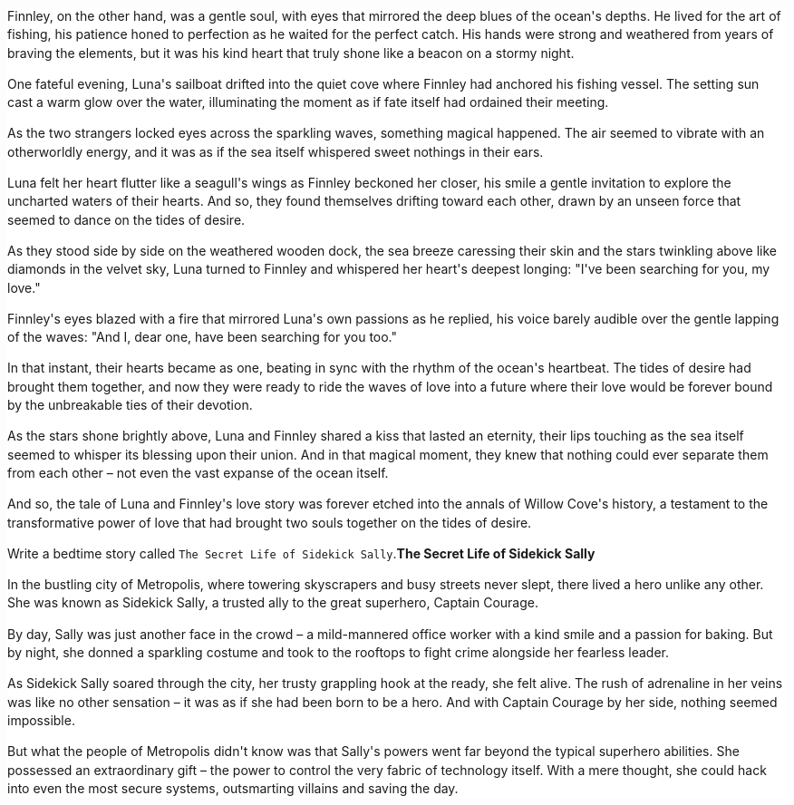 Finnley, on the other hand, was a gentle soul, with eyes that mirrored the deep blues of the ocean's depths. He lived for the art of fishing, his patience honed to perfection as he waited for the perfect catch. His hands were strong and weathered from years of braving the elements, but it was his kind heart that truly shone like a beacon on a stormy night.

One fateful evening, Luna's sailboat drifted into the quiet cove where Finnley had anchored his fishing vessel. The setting sun cast a warm glow over the water, illuminating the moment as if fate itself had ordained their meeting.

As the two strangers locked eyes across the sparkling waves, something magical happened. The air seemed to vibrate with an otherworldly energy, and it was as if the sea itself whispered sweet nothings in their ears.

Luna felt her heart flutter like a seagull's wings as Finnley beckoned her closer, his smile a gentle invitation to explore the uncharted waters of their hearts. And so, they found themselves drifting toward each other, drawn by an unseen force that seemed to dance on the tides of desire.

As they stood side by side on the weathered wooden dock, the sea breeze caressing their skin and the stars twinkling above like diamonds in the velvet sky, Luna turned to Finnley and whispered her heart's deepest longing: "I've been searching for you, my love."

Finnley's eyes blazed with a fire that mirrored Luna's own passions as he replied, his voice barely audible over the gentle lapping of the waves: "And I, dear one, have been searching for you too."

In that instant, their hearts became as one, beating in sync with the rhythm of the ocean's heartbeat. The tides of desire had brought them together, and now they were ready to ride the waves of love into a future where their love would be forever bound by the unbreakable ties of their devotion.

As the stars shone brightly above, Luna and Finnley shared a kiss that lasted an eternity, their lips touching as the sea itself seemed to whisper its blessing upon their union. And in that magical moment, they knew that nothing could ever separate them from each other – not even the vast expanse of the ocean itself.

And so, the tale of Luna and Finnley's love story was forever etched into the annals of Willow Cove's history, a testament to the transformative power of love that had brought two souls together on the tides of desire.<end>

Write a bedtime story called `The Secret Life of Sidekick Sally`.<start>**The Secret Life of Sidekick Sally**

In the bustling city of Metropolis, where towering skyscrapers and busy streets never slept, there lived a hero unlike any other. She was known as Sidekick Sally, a trusted ally to the great superhero, Captain Courage.

By day, Sally was just another face in the crowd – a mild-mannered office worker with a kind smile and a passion for baking. But by night, she donned a sparkling costume and took to the rooftops to fight crime alongside her fearless leader.

As Sidekick Sally soared through the city, her trusty grappling hook at the ready, she felt alive. The rush of adrenaline in her veins was like no other sensation – it was as if she had been born to be a hero. And with Captain Courage by her side, nothing seemed impossible.

But what the people of Metropolis didn't know was that Sally's powers went far beyond the typical superhero abilities. She possessed an extraordinary gift – the power to control the very fabric of technology itself. With a mere thought, she could hack into even the most secure systems, outsmarting villains and saving the day.
